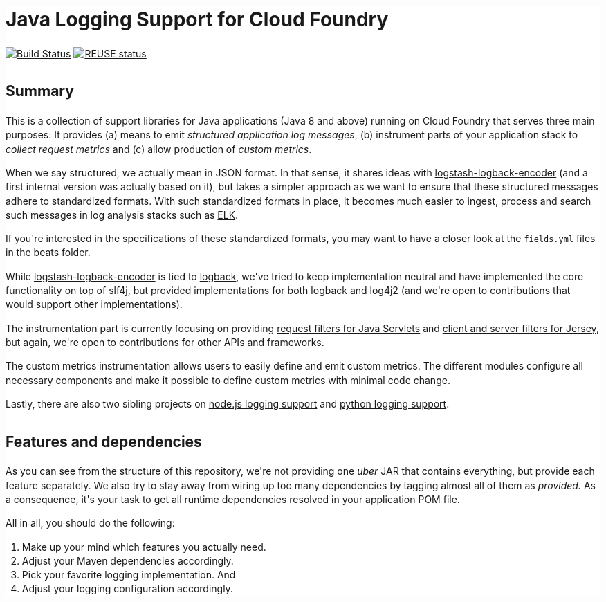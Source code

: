 # Java Logging Support for Cloud Foundry

[![Build Status](https://travis-ci.com/SAP/cf-java-logging-support.svg?branch=master)](https://travis-ci.com/SAP/cf-java-logging-support)
[![REUSE status](https://api.reuse.software/badge/github.com/SAP/cf-java-logging-support)](https://api.reuse.software/info/github.com/SAP/cf-java-logging-support)

## Summary

This is a collection of support libraries for Java applications (Java 8 and above) running on Cloud Foundry that serves three main purposes: It provides (a) means to emit *structured application log messages*, (b) instrument parts of your application stack to *collect request metrics* and (c) allow production of *custom metrics*.

When we say structured, we actually mean in JSON format. In that sense, it shares ideas with [logstash-logback-encoder](https://github.com/logstash/logstash-logback-encoder) (and a first internal version was actually based on it), but takes a simpler approach as we want to ensure that these structured messages adhere to standardized formats. With such standardized formats in place, it becomes much easier to ingest, process and search such messages in log analysis stacks such as [ELK](https://www.elastic.co/webinars/introduction-elk-stack).

If you're interested in the specifications of these standardized formats, you may want to have a closer look at the `fields.yml` files in the [beats folder](./cf-java-logging-support-core/beats).

While [logstash-logback-encoder](https://github.com/logstash/logstash-logback-encoder) is tied to [logback](http://logback.qos.ch/), we've tried to keep implementation neutral and have implemented the core functionality on top of [slf4j](http://www.slf4j.org/), but provided implementations for both [logback](http://logback.qos.ch/) and [log4j2](http://logging.apache.org/log4j/2.x/) (and we're open to contributions that would support other implementations).

The instrumentation part is currently focusing on providing [request filters for Java Servlets](http://www.oracle.com/technetwork/java/filters-137243.html) and [client and server filters for Jersey](https://jersey.java.net/documentation/latest/filters-and-interceptors.html), but again, we're open to contributions for other APIs and frameworks.

The custom metrics instrumentation allows users to easily define and emit custom metrics. The different modules configure all necessary components and make it possible to define custom metrics with minimal code change.

Lastly, there are also two sibling projects on [node.js logging support](https://github.com/SAP/cf-nodejs-logging-support) and [python logging support](https://github.com/SAP/cf-python-logging-support).

## Features and dependencies

As you can see from the structure of this repository, we're not providing one *uber* JAR that contains everything, but provide each feature separately. We also try to stay away from wiring up too many dependencies by tagging almost all of them as *provided.* As a consequence, it's your task to get all runtime dependencies resolved in your application POM file.

All in all, you should do the following:

1. Make up your mind which features you actually need.
2. Adjust your Maven dependencies accordingly.
3. Pick your favorite logging implementation.
And
4. Adjust your logging configuration accordingly.
